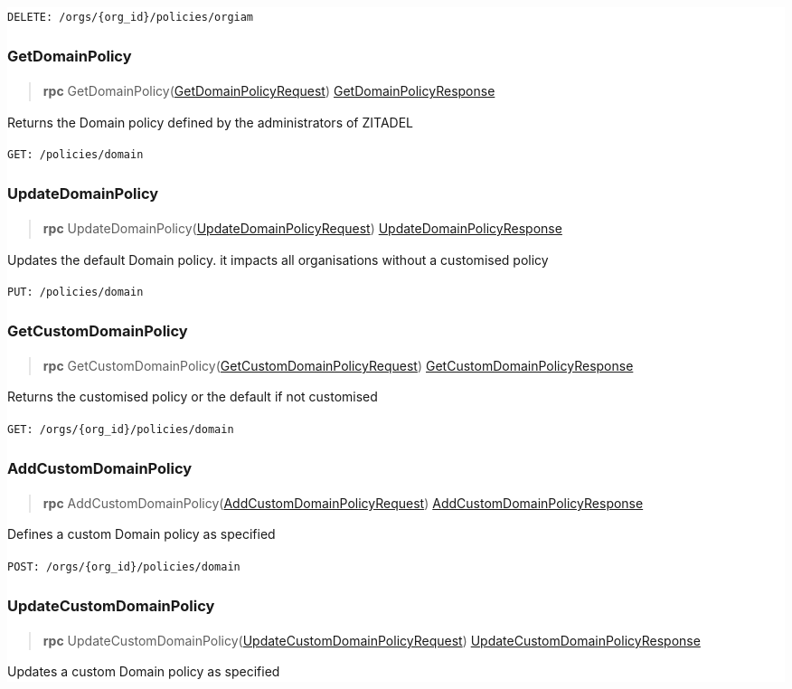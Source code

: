 

    DELETE: /orgs/{org_id}/policies/orgiam


### GetDomainPolicy

> **rpc** GetDomainPolicy([GetDomainPolicyRequest](#getdomainpolicyrequest))
[GetDomainPolicyResponse](#getdomainpolicyresponse)

Returns the Domain policy defined by the administrators of ZITADEL



    GET: /policies/domain


### UpdateDomainPolicy

> **rpc** UpdateDomainPolicy([UpdateDomainPolicyRequest](#updatedomainpolicyrequest))
[UpdateDomainPolicyResponse](#updatedomainpolicyresponse)

Updates the default Domain policy.
it impacts all organisations without a customised policy



    PUT: /policies/domain


### GetCustomDomainPolicy

> **rpc** GetCustomDomainPolicy([GetCustomDomainPolicyRequest](#getcustomdomainpolicyrequest))
[GetCustomDomainPolicyResponse](#getcustomdomainpolicyresponse)

Returns the customised policy or the default if not customised



    GET: /orgs/{org_id}/policies/domain


### AddCustomDomainPolicy

> **rpc** AddCustomDomainPolicy([AddCustomDomainPolicyRequest](#addcustomdomainpolicyrequest))
[AddCustomDomainPolicyResponse](#addcustomdomainpolicyresponse)

Defines a custom Domain policy as specified



    POST: /orgs/{org_id}/policies/domain


### UpdateCustomDomainPolicy

> **rpc** UpdateCustomDomainPolicy([UpdateCustomDomainPolicyRequest](#updatecustomdomainpolicyrequest))
[UpdateCustomDomainPolicyResponse](#updatecustomdomainpolicyresponse)

Updates a custom Domain policy as specified


